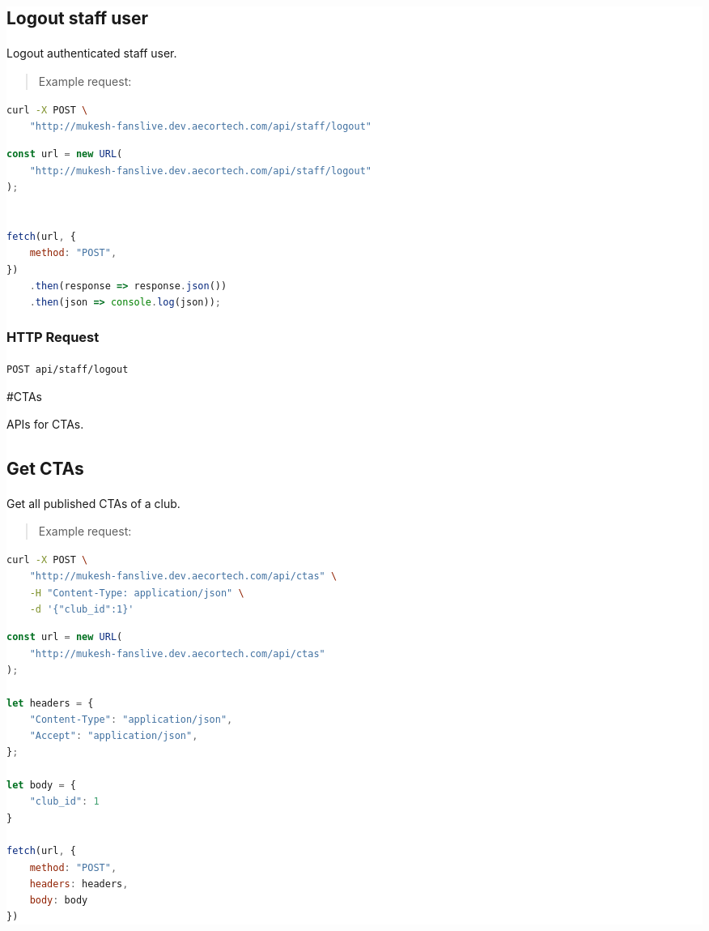 


## Logout staff user
Logout authenticated staff user.

> Example request:

```bash
curl -X POST \
    "http://mukesh-fanslive.dev.aecortech.com/api/staff/logout" 
```

```javascript
const url = new URL(
    "http://mukesh-fanslive.dev.aecortech.com/api/staff/logout"
);


fetch(url, {
    method: "POST",
})
    .then(response => response.json())
    .then(json => console.log(json));
```



### HTTP Request
`POST api/staff/logout`




#CTAs


APIs for CTAs.

## Get CTAs
Get all published CTAs of a club.

> Example request:

```bash
curl -X POST \
    "http://mukesh-fanslive.dev.aecortech.com/api/ctas" \
    -H "Content-Type: application/json" \
    -d '{"club_id":1}'

```

```javascript
const url = new URL(
    "http://mukesh-fanslive.dev.aecortech.com/api/ctas"
);

let headers = {
    "Content-Type": "application/json",
    "Accept": "application/json",
};

let body = {
    "club_id": 1
}

fetch(url, {
    method: "POST",
    headers: headers,
    body: body
})
```